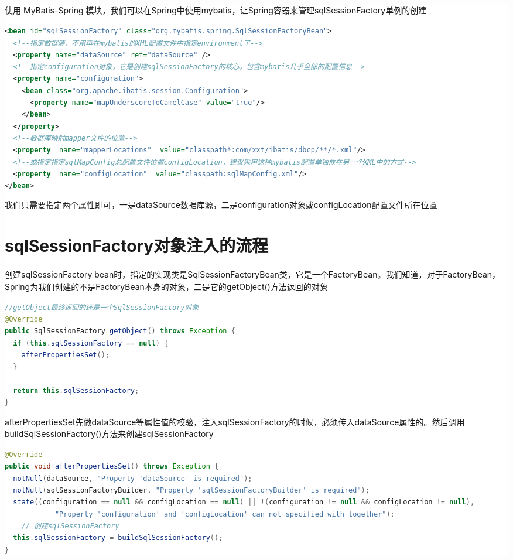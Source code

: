 使用 MyBatis-Spring 模块，我们可以在Spring中使用mybatis，让Spring容器来管理sqlSessionFactory单例的创建

```xml
<bean id="sqlSessionFactory" class="org.mybatis.spring.SqlSessionFactoryBean">
  <!--指定数据源，不用再在mybatis的XML配置文件中指定environment了-->
  <property name="dataSource" ref="dataSource" />
  <!--指定configuration对象，它是创建sqlSessionFactory的核心，包含mybatis几乎全部的配置信息-->
  <property name="configuration">
    <bean class="org.apache.ibatis.session.Configuration">
      <property name="mapUnderscoreToCamelCase" value="true"/>
    </bean>
  </property>
  <!--数据库映射mapper文件的位置-->
  <property  name="mapperLocations"  value="classpath*:com/xxt/ibatis/dbcp/**/*.xml"/>
  <!--或指定指定sqlMapConfig总配置文件位置configLocation，建议采用这种mybatis配置单独放在另一个XML中的方式-->
  <property  name="configLocation"  value="classpath:sqlMapConfig.xml"/> 
</bean>
```

我们只需要指定两个属性即可，一是dataSource数据库源，二是configuration对象或configLocation配置文件所在位置

# sqlSessionFactory对象注入的流程

创建sqlSessionFactory bean时，指定的实现类是SqlSessionFactoryBean类，它是一个FactoryBean。我们知道，对于FactoryBean，Spring为我们创建的不是FactoryBean本身的对象，二是它的getObject()方法返回的对象

```java
//getObject最终返回的还是一个SqlSessionFactory对象
@Override
public SqlSessionFactory getObject() throws Exception {
  if (this.sqlSessionFactory == null) {
    afterPropertiesSet();
  }

  return this.sqlSessionFactory;
}
```

afterPropertiesSet先做dataSource等属性值的校验，注入sqlSessionFactory的时候，必须传入dataSource属性的。然后调用buildSqlSessionFactory()方法来创建sqlSessionFactory

```java
@Override
public void afterPropertiesSet() throws Exception {
  notNull(dataSource, "Property 'dataSource' is required");
  notNull(sqlSessionFactoryBuilder, "Property 'sqlSessionFactoryBuilder' is required");
  state((configuration == null && configLocation == null) || !(configuration != null && configLocation != null),
            "Property 'configuration' and 'configLocation' can not specified with together");
	// 创建sqlSessionFactory
  this.sqlSessionFactory = buildSqlSessionFactory();
}
```
